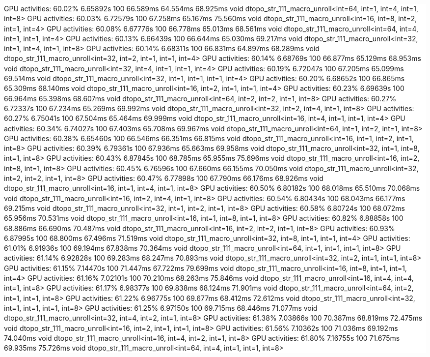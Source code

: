  GPU activities:   60.02%  6.65892s       100  66.589ms  64.554ms  68.925ms  void dtopo_str_111_macro_unroll<int=64, int=1, int=4, int=1, int=8>
 GPU activities:   60.03%  6.72579s       100  67.258ms  65.167ms  75.560ms  void dtopo_str_111_macro_unroll<int=16, int=8, int=2, int=1, int=4>
 GPU activities:   60.08%  6.67776s       100  66.778ms  65.013ms  68.561ms  void dtopo_str_111_macro_unroll<int=64, int=4, int=1, int=1, int=4>
 GPU activities:   60.13%  6.66439s       100  66.644ms  65.030ms  69.217ms  void dtopo_str_111_macro_unroll<int=32, int=1, int=4, int=1, int=8>
 GPU activities:   60.14%  6.68311s       100  66.831ms  64.897ms  68.289ms  void dtopo_str_111_macro_unroll<int=32, int=2, int=1, int=1, int=4>
 GPU activities:   60.14%  6.68769s       100  66.877ms  65.129ms  68.953ms  void dtopo_str_111_macro_unroll<int=32, int=4, int=1, int=1, int=4>
 GPU activities:   60.19%  6.72047s       100  67.205ms  65.099ms  69.514ms  void dtopo_str_111_macro_unroll<int=32, int=1, int=1, int=1, int=4>
 GPU activities:   60.20%  6.68652s       100  66.865ms  65.309ms  68.140ms  void dtopo_str_111_macro_unroll<int=16, int=2, int=1, int=1, int=4>
 GPU activities:   60.23%  6.69639s       100  66.964ms  65.398ms  68.607ms  void dtopo_str_111_macro_unroll<int=64, int=2, int=2, int=1, int=8>
 GPU activities:   60.27%  6.72337s       100  67.234ms  65.269ms  69.992ms  void dtopo_str_111_macro_unroll<int=32, int=2, int=4, int=1, int=8>
 GPU activities:   60.27%  6.75041s       100  67.504ms  65.464ms  69.999ms  void dtopo_str_111_macro_unroll<int=16, int=4, int=1, int=1, int=4>
 GPU activities:   60.34%  6.74027s       100  67.403ms  65.708ms  69.967ms  void dtopo_str_111_macro_unroll<int=64, int=1, int=2, int=1, int=8>
 GPU activities:   60.38%  6.65460s       100  66.546ms  66.351ms  66.815ms  void dtopo_str_111_macro_unroll<int=16, int=1, int=2, int=1, int=8>
 GPU activities:   60.39%  6.79361s       100  67.936ms  65.663ms  69.958ms  void dtopo_str_111_macro_unroll<int=32, int=1, int=8, int=1, int=8>
 GPU activities:   60.43%  6.87845s       100  68.785ms  65.955ms  75.696ms  void dtopo_str_111_macro_unroll<int=16, int=2, int=8, int=1, int=8>
 GPU activities:   60.45%  6.76596s       100  67.660ms  66.155ms  70.050ms  void dtopo_str_111_macro_unroll<int=32, int=2, int=2, int=1, int=8>
 GPU activities:   60.47%  6.77898s       100  67.790ms  66.176ms  68.926ms  void dtopo_str_111_macro_unroll<int=16, int=1, int=4, int=1, int=8>
 GPU activities:   60.50%  6.80182s       100  68.018ms  65.510ms  70.068ms  void dtopo_str_111_macro_unroll<int=16, int=2, int=4, int=1, int=8>
 GPU activities:   60.54%  6.80434s       100  68.043ms  66.177ms  69.215ms  void dtopo_str_111_macro_unroll<int=32, int=1, int=2, int=1, int=8>
 GPU activities:   60.58%  6.80724s       100  68.072ms  65.956ms  70.531ms  void dtopo_str_111_macro_unroll<int=16, int=1, int=8, int=1, int=8>
 GPU activities:   60.82%  6.88858s       100  68.886ms  66.690ms  70.487ms  void dtopo_str_111_macro_unroll<int=16, int=2, int=2, int=1, int=8>
 GPU activities:   60.93%  6.87995s       100  68.800ms  67.496ms  71.519ms  void dtopo_str_111_macro_unroll<int=32, int=8, int=1, int=1, int=4>
 GPU activities:   61.01%  6.91936s       100  69.194ms  67.838ms  70.364ms  void dtopo_str_111_macro_unroll<int=64, int=1, int=1, int=1, int=8>
 GPU activities:   61.14%  6.92828s       100  69.283ms  68.247ms  70.893ms  void dtopo_str_111_macro_unroll<int=32, int=2, int=1, int=1, int=8>
 GPU activities:   61.15%  7.14470s       100  71.447ms  67.722ms  79.699ms  void dtopo_str_111_macro_unroll<int=16, int=8, int=1, int=1, int=4>
 GPU activities:   61.16%  7.02101s       100  70.210ms  68.263ms  75.846ms  void dtopo_str_111_macro_unroll<int=16, int=4, int=4, int=1, int=8>
 GPU activities:   61.17%  6.98377s       100  69.838ms  68.124ms  71.901ms  void dtopo_str_111_macro_unroll<int=64, int=2, int=1, int=1, int=8>
 GPU activities:   61.22%  6.96775s       100  69.677ms  68.412ms  72.612ms  void dtopo_str_111_macro_unroll<int=32, int=1, int=1, int=1, int=8>
 GPU activities:   61.25%  6.97150s       100  69.715ms  68.446ms  71.077ms  void dtopo_str_111_macro_unroll<int=32, int=4, int=2, int=1, int=8>
 GPU activities:   61.38%  7.03866s       100  70.387ms  68.819ms  72.475ms  void dtopo_str_111_macro_unroll<int=16, int=2, int=1, int=1, int=8>
 GPU activities:   61.56%  7.10362s       100  71.036ms  69.192ms  74.040ms  void dtopo_str_111_macro_unroll<int=16, int=4, int=2, int=1, int=8>
 GPU activities:   61.80%  7.16755s       100  71.675ms  69.935ms  75.726ms  void dtopo_str_111_macro_unroll<int=64, int=4, int=1, int=1, int=8>